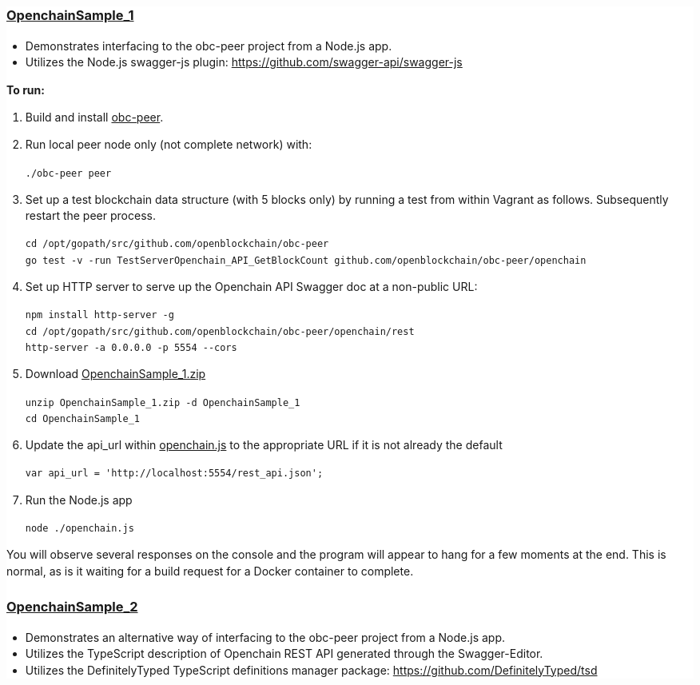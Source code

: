 ### [OpenchainSample_1](https://github.com/openblockchain/obc-peer/blob/master/docs/Openchain%20Samples/openchain_1.js)

* Demonstrates interfacing to the obc-peer project from a Node.js app.
* Utilizes the Node.js swagger-js plugin: https://github.com/swagger-api/swagger-js

**To run:**

1. Build and install [obc-peer](https://github.com/openblockchain/obc-peer/blob/master/README.md).

2. Run local peer node only (not complete network) with:

    `./obc-peer peer`

3. Set up a test blockchain data structure (with 5 blocks only) by running a test from within Vagrant as follows.  Subsequently restart the peer process.

    ```
    cd /opt/gopath/src/github.com/openblockchain/obc-peer
    go test -v -run TestServerOpenchain_API_GetBlockCount github.com/openblockchain/obc-peer/openchain
    ```

4. Set up HTTP server to serve up the Openchain API Swagger doc at a non-public URL:

    ```
    npm install http-server -g
    cd /opt/gopath/src/github.com/openblockchain/obc-peer/openchain/rest
    http-server -a 0.0.0.0 -p 5554 --cors
    ```

5. Download [OpenchainSample_1.zip](https://github.com/openblockchain/obc-peer/blob/master/docs/Openchain%20Samples/OpenchainSample_1.zip)

    ```
    unzip OpenchainSample_1.zip -d OpenchainSample_1
    cd OpenchainSample_1
    ```

6. Update the api_url within [openchain.js](https://github.com/openblockchain/obc-peer/blob/master/docs/Openchain%20Samples/openchain_1.js) to the appropriate URL if it is not already the default

    `var api_url = 'http://localhost:5554/rest_api.json';`

7. Run the Node.js app

    `node ./openchain.js`

You will observe several responses on the console and the program will appear to hang for a few moments at the end. This is normal, as is it waiting for a build request for a Docker container to complete.

### [OpenchainSample_2](https://github.com/openblockchain/obc-peer/blob/master/docs/Openchain%20Samples/openchain_2.js)

* Demonstrates an alternative way of interfacing to the obc-peer project from a Node.js app.
* Utilizes the TypeScript description of Openchain REST API generated through the Swagger-Editor.
* Utilizes the DefinitelyTyped TypeScript definitions manager package: https://github.com/DefinitelyTyped/tsd
